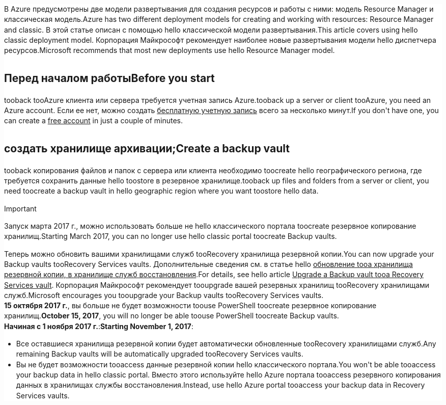 <span data-ttu-id="189d0-111">В Azure предусмотрены две модели развертывания для создания ресурсов и работы с ними: модель Resource Manager и классическая модель.</span><span class="sxs-lookup"><span data-stu-id="189d0-111">Azure has two different deployment models for creating and working with resources: Resource Manager and classic.</span></span> <span data-ttu-id="189d0-112">В этой статье описан с помощью hello классической модели развертывания.</span><span class="sxs-lookup"><span data-stu-id="189d0-112">This article covers using hello classic deployment model.</span></span> <span data-ttu-id="189d0-113">Корпорация Майкрософт рекомендует наиболее новые развертывания модели hello диспетчера ресурсов.</span><span class="sxs-lookup"><span data-stu-id="189d0-113">Microsoft recommends that most new deployments use hello Resource Manager model.</span></span>

## <a name="before-you-start"></a><span data-ttu-id="189d0-114">Перед началом работы</span><span class="sxs-lookup"><span data-stu-id="189d0-114">Before you start</span></span>
<span data-ttu-id="189d0-115">tooback tooAzure клиента или сервера требуется учетная запись Azure.</span><span class="sxs-lookup"><span data-stu-id="189d0-115">tooback up a server or client tooAzure, you need an Azure account.</span></span> <span data-ttu-id="189d0-116">Если ее нет, можно создать [бесплатную учетную запись](https://azure.microsoft.com/free/) всего за несколько минут.</span><span class="sxs-lookup"><span data-stu-id="189d0-116">If you don't have one, you can create a [free account](https://azure.microsoft.com/free/) in just a couple of minutes.</span></span>

## <a name="create-a-backup-vault"></a><span data-ttu-id="189d0-117">создать хранилище архивации;</span><span class="sxs-lookup"><span data-stu-id="189d0-117">Create a backup vault</span></span>
<span data-ttu-id="189d0-118">tooback копирования файлов и папок с сервера или клиента необходимо toocreate hello географического региона, где требуется сохранить данные hello toostore в резервное хранилище.</span><span class="sxs-lookup"><span data-stu-id="189d0-118">tooback up files and folders from a server or client, you need toocreate a backup vault in hello geographic region where you want toostore hello data.</span></span>

> [!IMPORTANT]
> <span data-ttu-id="189d0-119">Запуск марта 2017 г., можно использовать больше не hello классического портала toocreate резервное копирование хранилищ.</span><span class="sxs-lookup"><span data-stu-id="189d0-119">Starting March 2017, you can no longer use hello classic portal toocreate Backup vaults.</span></span>
>
> <span data-ttu-id="189d0-120">Теперь можно обновить вашими хранилищами служб tooRecovery хранилища резервной копии.</span><span class="sxs-lookup"><span data-stu-id="189d0-120">You can now upgrade your Backup vaults tooRecovery Services vaults.</span></span> <span data-ttu-id="189d0-121">Дополнительные сведения см. в статье hello [обновление tooa хранилища резервной копии, в хранилище служб восстановления](backup-azure-upgrade-backup-to-recovery-services.md).</span><span class="sxs-lookup"><span data-stu-id="189d0-121">For details, see hello article [Upgrade a Backup vault tooa Recovery Services vault](backup-azure-upgrade-backup-to-recovery-services.md).</span></span> <span data-ttu-id="189d0-122">Корпорация Майкрософт рекомендует tooupgrade вашей резервных хранилищ tooRecovery хранилищами служб.</span><span class="sxs-lookup"><span data-stu-id="189d0-122">Microsoft encourages you tooupgrade your Backup vaults tooRecovery Services vaults.</span></span><br/> <span data-ttu-id="189d0-123">**15 октября 2017 г.**, вы больше не будет возможности toouse PowerShell toocreate резервное копирование хранилищ.</span><span class="sxs-lookup"><span data-stu-id="189d0-123">**October 15, 2017**, you will no longer be able toouse PowerShell toocreate Backup vaults.</span></span> <br/> <span data-ttu-id="189d0-124">**Начиная с 1 ноября 2017 г.**:</span><span class="sxs-lookup"><span data-stu-id="189d0-124">**Starting November 1, 2017**:</span></span>
>- <span data-ttu-id="189d0-125">Все оставшиеся хранилища резервной копии будет автоматически обновленные tooRecovery хранилищами служб.</span><span class="sxs-lookup"><span data-stu-id="189d0-125">Any remaining Backup vaults will be automatically upgraded tooRecovery Services vaults.</span></span>
>- <span data-ttu-id="189d0-126">Вы не будет возможности tooaccess данные резервной копии hello классического портала.</span><span class="sxs-lookup"><span data-stu-id="189d0-126">You won't be able tooaccess your backup data in hello classic portal.</span></span> <span data-ttu-id="189d0-127">Вместо этого используйте hello Azure портала tooaccess резервного копирования данных в хранилищах службы восстановления.</span><span class="sxs-lookup"><span data-stu-id="189d0-127">Instead, use hello Azure portal tooaccess your backup data in Recovery Services vaults.</span></span>
>
